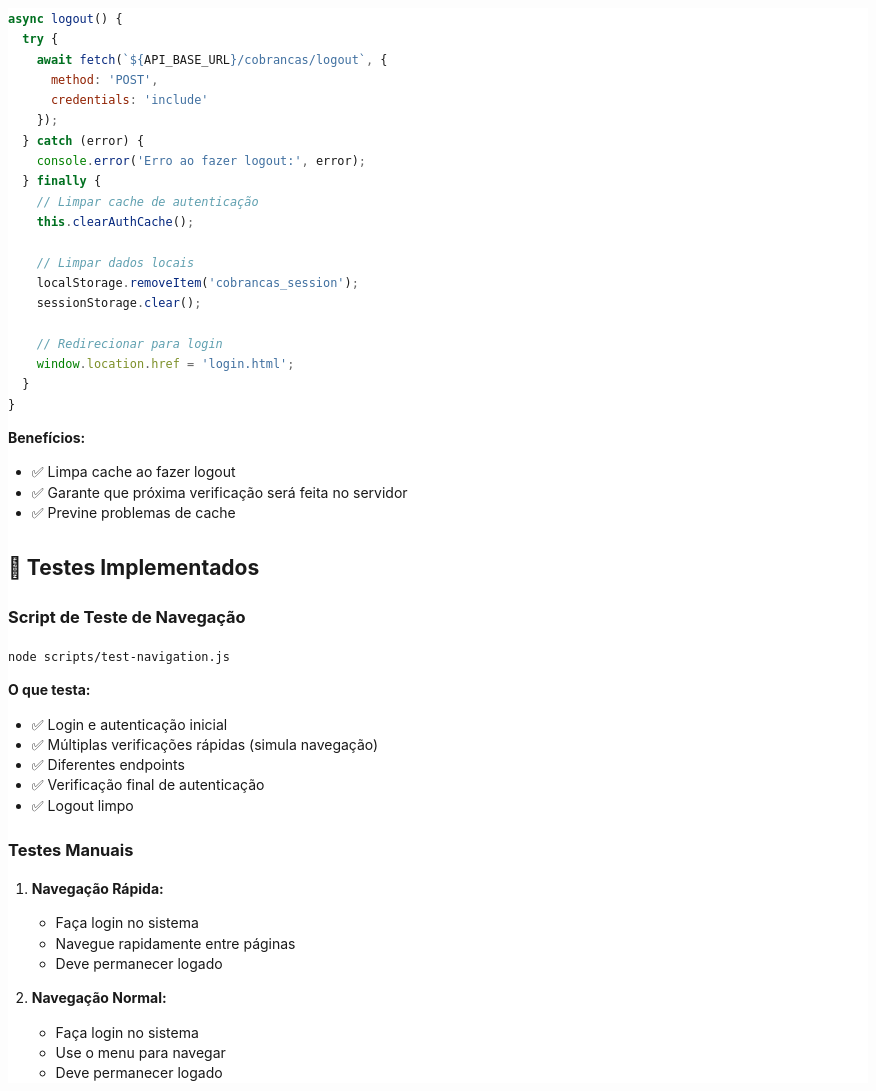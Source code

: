 ```javascript
async logout() {
  try {
    await fetch(`${API_BASE_URL}/cobrancas/logout`, {
      method: 'POST',
      credentials: 'include'
    });
  } catch (error) {
    console.error('Erro ao fazer logout:', error);
  } finally {
    // Limpar cache de autenticação
    this.clearAuthCache();
    
    // Limpar dados locais
    localStorage.removeItem('cobrancas_session');
    sessionStorage.clear();
    
    // Redirecionar para login
    window.location.href = 'login.html';
  }
}
```

**Benefícios:**
- ✅ Limpa cache ao fazer logout
- ✅ Garante que próxima verificação será feita no servidor
- ✅ Previne problemas de cache

## 🧪 Testes Implementados

### **Script de Teste de Navegação**
```bash
node scripts/test-navigation.js
```

**O que testa:**
- ✅ Login e autenticação inicial
- ✅ Múltiplas verificações rápidas (simula navegação)
- ✅ Diferentes endpoints
- ✅ Verificação final de autenticação
- ✅ Logout limpo

### **Testes Manuais**

1. **Navegação Rápida:**
   - Faça login no sistema
   - Navegue rapidamente entre páginas
   - Deve permanecer logado

2. **Navegação Normal:**
   - Faça login no sistema
   - Use o menu para navegar
   - Deve permanecer logado
